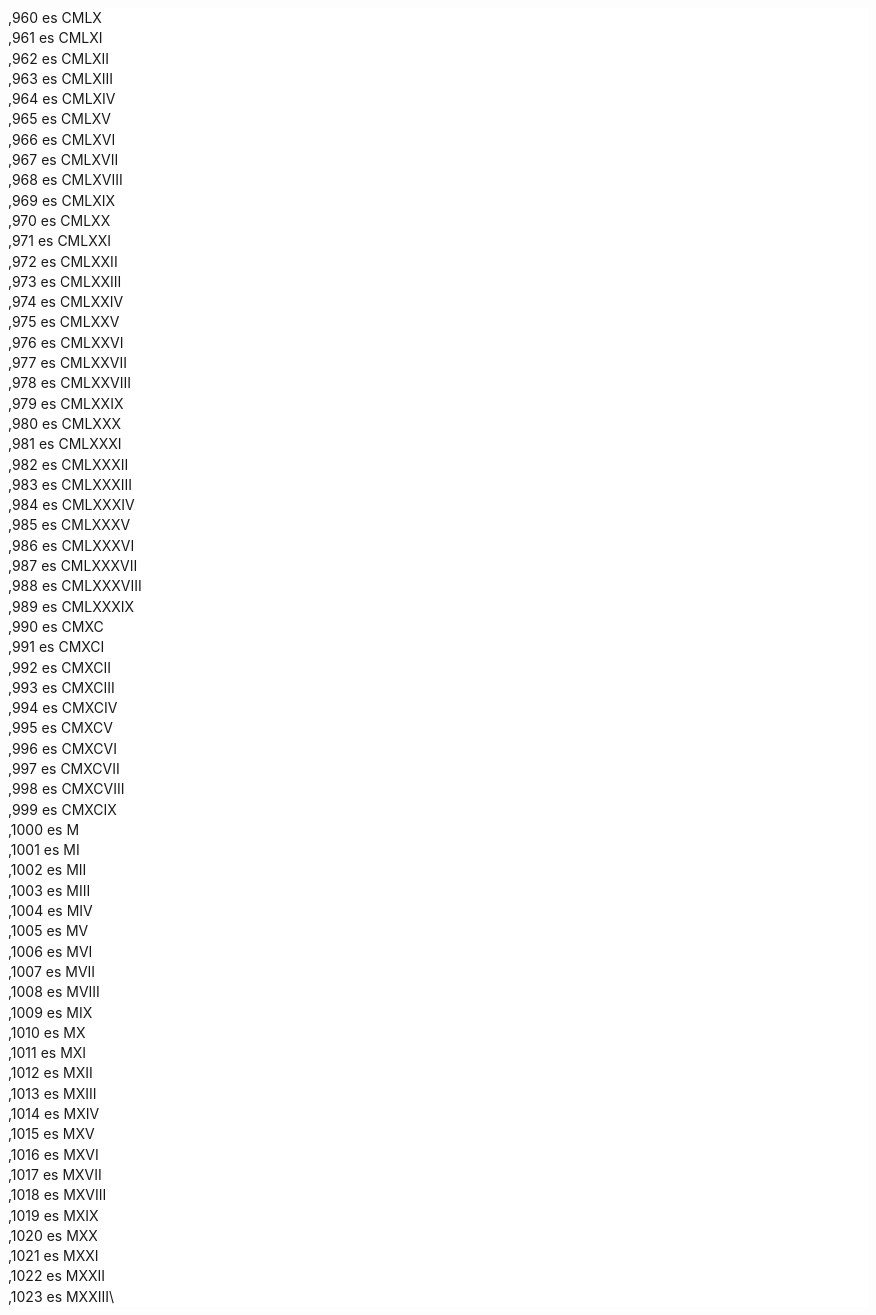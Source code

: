 ,960 es CMLX\
,961 es CMLXI\
,962 es CMLXII\
,963 es CMLXIII\
,964 es CMLXIV\
,965 es CMLXV\
,966 es CMLXVI\
,967 es CMLXVII\
,968 es CMLXVIII\
,969 es CMLXIX\
,970 es CMLXX\
,971 es CMLXXI\
,972 es CMLXXII\
,973 es CMLXXIII\
,974 es CMLXXIV\
,975 es CMLXXV\
,976 es CMLXXVI\
,977 es CMLXXVII\
,978 es CMLXXVIII\
,979 es CMLXXIX\
,980 es CMLXXX\
,981 es CMLXXXI\
,982 es CMLXXXII\
,983 es CMLXXXIII\
,984 es CMLXXXIV\
,985 es CMLXXXV\
,986 es CMLXXXVI\
,987 es CMLXXXVII\
,988 es CMLXXXVIII\
,989 es CMLXXXIX\
,990 es CMXC\
,991 es CMXCI\
,992 es CMXCII\
,993 es CMXCIII\
,994 es CMXCIV\
,995 es CMXCV\
,996 es CMXCVI\
,997 es CMXCVII\
,998 es CMXCVIII\
,999 es CMXCIX\
,1000 es M\
,1001 es MI\
,1002 es MII\
,1003 es MIII\
,1004 es MIV\
,1005 es MV\
,1006 es MVI\
,1007 es MVII\
,1008 es MVIII\
,1009 es MIX\
,1010 es MX\
,1011 es MXI\
,1012 es MXII\
,1013 es MXIII\
,1014 es MXIV\
,1015 es MXV\
,1016 es MXVI\
,1017 es MXVII\
,1018 es MXVIII\
,1019 es MXIX\
,1020 es MXX\
,1021 es MXXI\
,1022 es MXXII\
,1023 es MXXIII\